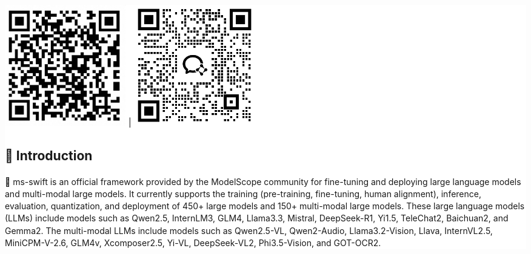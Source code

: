 <img src="asset/discord_qr.jpg" width="200" height="200">  |  <img src="asset/wechat.png" width="200" height="200">


## 📝 Introduction
🍲 ms-swift is an official framework provided by the ModelScope community for fine-tuning and deploying large language models and multi-modal large models. It currently supports the training (pre-training, fine-tuning, human alignment), inference, evaluation, quantization, and deployment of 450+ large models and 150+ multi-modal large models. These large language models (LLMs) include models such as Qwen2.5, InternLM3, GLM4, Llama3.3, Mistral, DeepSeek-R1, Yi1.5, TeleChat2, Baichuan2, and Gemma2. The multi-modal LLMs include models such as Qwen2.5-VL, Qwen2-Audio, Llama3.2-Vision, Llava, InternVL2.5, MiniCPM-V-2.6, GLM4v, Xcomposer2.5, Yi-VL, DeepSeek-VL2, Phi3.5-Vision, and GOT-OCR2.
